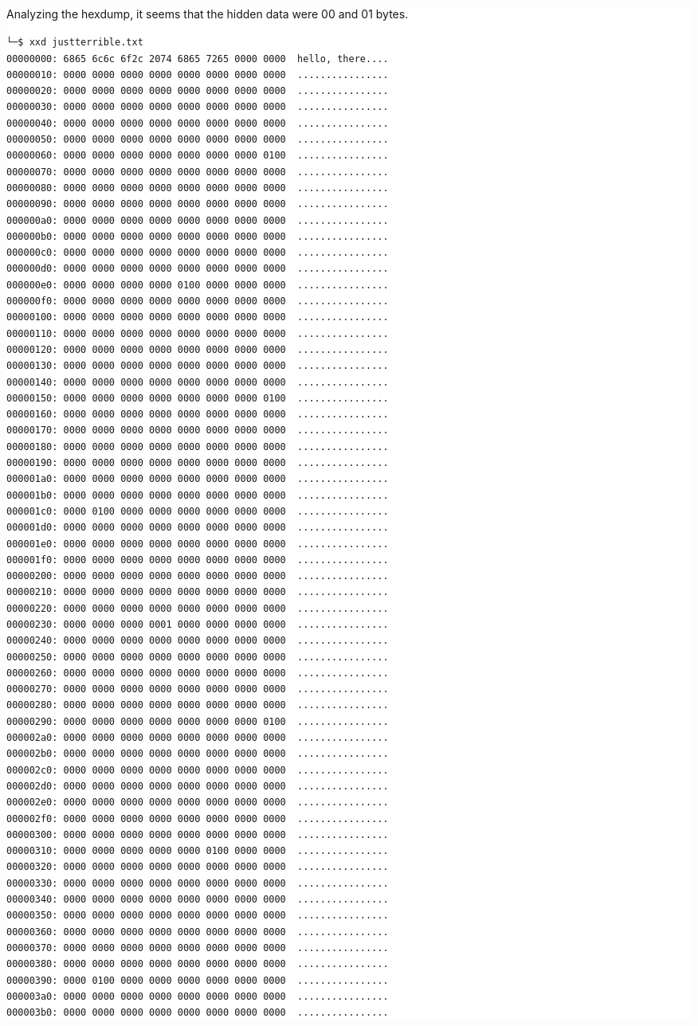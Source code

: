 Analyzing the hexdump, it seems that the hidden data were 00 and 01 bytes.

```
└─$ xxd justterrible.txt 
00000000: 6865 6c6c 6f2c 2074 6865 7265 0000 0000  hello, there....
00000010: 0000 0000 0000 0000 0000 0000 0000 0000  ................
00000020: 0000 0000 0000 0000 0000 0000 0000 0000  ................
00000030: 0000 0000 0000 0000 0000 0000 0000 0000  ................
00000040: 0000 0000 0000 0000 0000 0000 0000 0000  ................
00000050: 0000 0000 0000 0000 0000 0000 0000 0000  ................
00000060: 0000 0000 0000 0000 0000 0000 0000 0100  ................
00000070: 0000 0000 0000 0000 0000 0000 0000 0000  ................
00000080: 0000 0000 0000 0000 0000 0000 0000 0000  ................
00000090: 0000 0000 0000 0000 0000 0000 0000 0000  ................
000000a0: 0000 0000 0000 0000 0000 0000 0000 0000  ................
000000b0: 0000 0000 0000 0000 0000 0000 0000 0000  ................
000000c0: 0000 0000 0000 0000 0000 0000 0000 0000  ................
000000d0: 0000 0000 0000 0000 0000 0000 0000 0000  ................
000000e0: 0000 0000 0000 0000 0100 0000 0000 0000  ................
000000f0: 0000 0000 0000 0000 0000 0000 0000 0000  ................
00000100: 0000 0000 0000 0000 0000 0000 0000 0000  ................
00000110: 0000 0000 0000 0000 0000 0000 0000 0000  ................
00000120: 0000 0000 0000 0000 0000 0000 0000 0000  ................
00000130: 0000 0000 0000 0000 0000 0000 0000 0000  ................
00000140: 0000 0000 0000 0000 0000 0000 0000 0000  ................
00000150: 0000 0000 0000 0000 0000 0000 0000 0100  ................
00000160: 0000 0000 0000 0000 0000 0000 0000 0000  ................
00000170: 0000 0000 0000 0000 0000 0000 0000 0000  ................
00000180: 0000 0000 0000 0000 0000 0000 0000 0000  ................
00000190: 0000 0000 0000 0000 0000 0000 0000 0000  ................
000001a0: 0000 0000 0000 0000 0000 0000 0000 0000  ................
000001b0: 0000 0000 0000 0000 0000 0000 0000 0000  ................
000001c0: 0000 0100 0000 0000 0000 0000 0000 0000  ................
000001d0: 0000 0000 0000 0000 0000 0000 0000 0000  ................
000001e0: 0000 0000 0000 0000 0000 0000 0000 0000  ................
000001f0: 0000 0000 0000 0000 0000 0000 0000 0000  ................
00000200: 0000 0000 0000 0000 0000 0000 0000 0000  ................
00000210: 0000 0000 0000 0000 0000 0000 0000 0000  ................
00000220: 0000 0000 0000 0000 0000 0000 0000 0000  ................
00000230: 0000 0000 0000 0001 0000 0000 0000 0000  ................
00000240: 0000 0000 0000 0000 0000 0000 0000 0000  ................
00000250: 0000 0000 0000 0000 0000 0000 0000 0000  ................
00000260: 0000 0000 0000 0000 0000 0000 0000 0000  ................
00000270: 0000 0000 0000 0000 0000 0000 0000 0000  ................
00000280: 0000 0000 0000 0000 0000 0000 0000 0000  ................
00000290: 0000 0000 0000 0000 0000 0000 0000 0100  ................
000002a0: 0000 0000 0000 0000 0000 0000 0000 0000  ................
000002b0: 0000 0000 0000 0000 0000 0000 0000 0000  ................
000002c0: 0000 0000 0000 0000 0000 0000 0000 0000  ................
000002d0: 0000 0000 0000 0000 0000 0000 0000 0000  ................
000002e0: 0000 0000 0000 0000 0000 0000 0000 0000  ................
000002f0: 0000 0000 0000 0000 0000 0000 0000 0000  ................
00000300: 0000 0000 0000 0000 0000 0000 0000 0000  ................
00000310: 0000 0000 0000 0000 0000 0100 0000 0000  ................
00000320: 0000 0000 0000 0000 0000 0000 0000 0000  ................
00000330: 0000 0000 0000 0000 0000 0000 0000 0000  ................
00000340: 0000 0000 0000 0000 0000 0000 0000 0000  ................
00000350: 0000 0000 0000 0000 0000 0000 0000 0000  ................
00000360: 0000 0000 0000 0000 0000 0000 0000 0000  ................
00000370: 0000 0000 0000 0000 0000 0000 0000 0000  ................
00000380: 0000 0000 0000 0000 0000 0000 0000 0000  ................
00000390: 0000 0100 0000 0000 0000 0000 0000 0000  ................
000003a0: 0000 0000 0000 0000 0000 0000 0000 0000  ................
000003b0: 0000 0000 0000 0000 0000 0000 0000 0000  ................
```